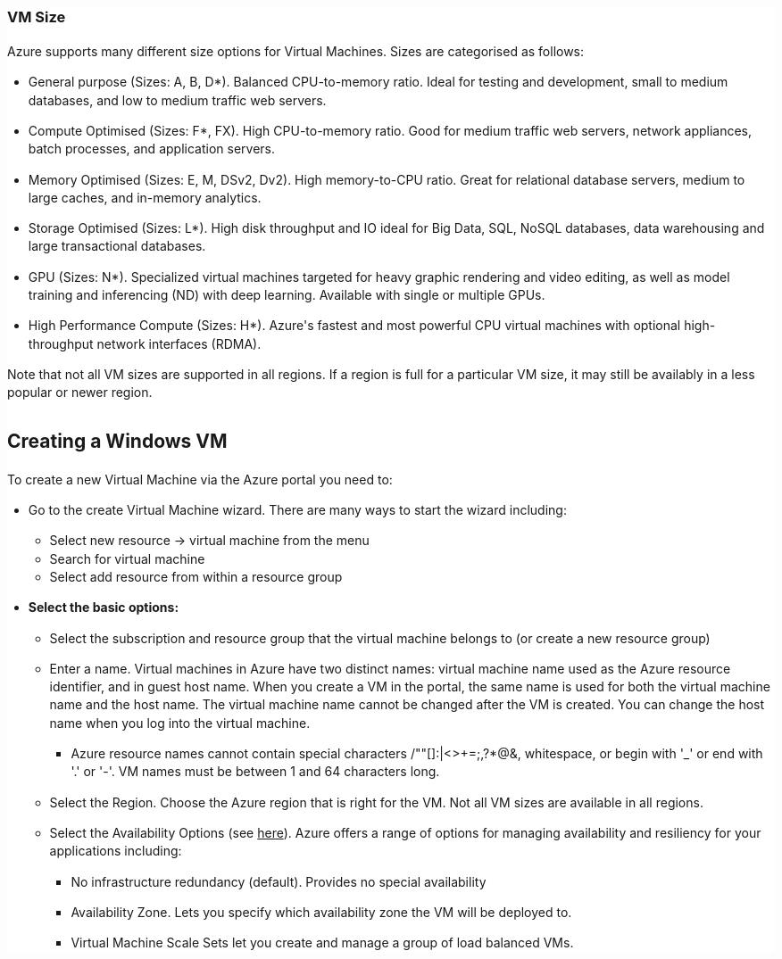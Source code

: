 ### VM Size

Azure supports many different size options for Virtual Machines. Sizes are categorised as follows:

- General purpose (Sizes: A, B, D*). Balanced CPU-to-memory ratio. Ideal for testing and development, small to medium databases, and low to medium traffic web servers.

- Compute Optimised (Sizes: F*, FX). High CPU-to-memory ratio. Good for medium traffic web servers, network appliances, batch processes, and application servers.

- Memory Optimised (Sizes: E, M, DSv2, Dv2). High memory-to-CPU ratio. Great for relational database servers, medium to large caches, and in-memory analytics.

- Storage Optimised (Sizes: L*). High disk throughput and IO ideal for Big Data, SQL, NoSQL databases, data warehousing and large transactional databases.

- GPU (Sizes: N*). Specialized virtual machines targeted for heavy graphic rendering and video editing, as well as model training and inferencing (ND) with deep learning. Available with single or multiple GPUs.

- High Performance Compute (Sizes: H*). Azure's fastest and most powerful CPU virtual machines with optional high-throughput network interfaces (RDMA).

Note that not all VM sizes are supported in all regions. If a region is full for a particular VM size, it may still be availably in a less popular or newer region. 

## Creating a Windows VM

To create a new Virtual Machine via the Azure portal you need to:

- Go to the create Virtual Machine wizard. There are many ways to start the wizard including:
    - Select new resource -> virtual machine from the menu
    - Search for virtual machine
    - Select add resource from within a resource group

- **Select the basic options:**

    - Select the subscription and resource group that the virtual machine belongs to (or create a new resource group)

    - Enter a name. Virtual machines in Azure have two distinct names: virtual machine name used as the Azure resource identifier, and in guest host name. When you create a VM in the portal, the same name is used for both the virtual machine name and the host name. The virtual machine name cannot be changed after the VM is created. You can change the host name when you log into the virtual machine.
        - Azure resource names cannot contain special characters \/""[]:|<>+=;,?*@&, whitespace, or begin with '_' or end with '.' or '-'. VM names must be between 1 and 64 characters long.

    - Select the Region. Choose the Azure region that is right for the VM. Not all VM sizes are available in all regions.

    - Select the Availability Options (see [here](#vm-availability-options)). Azure offers a range of options for managing availability and resiliency for your applications including:
    
        - No infrastructure redundancy (default). Provides no special availability

        - Availability Zone. Lets you specify which availability zone the VM will be deployed to.

        - Virtual Machine Scale Sets let you create and manage a group of load balanced VMs.
